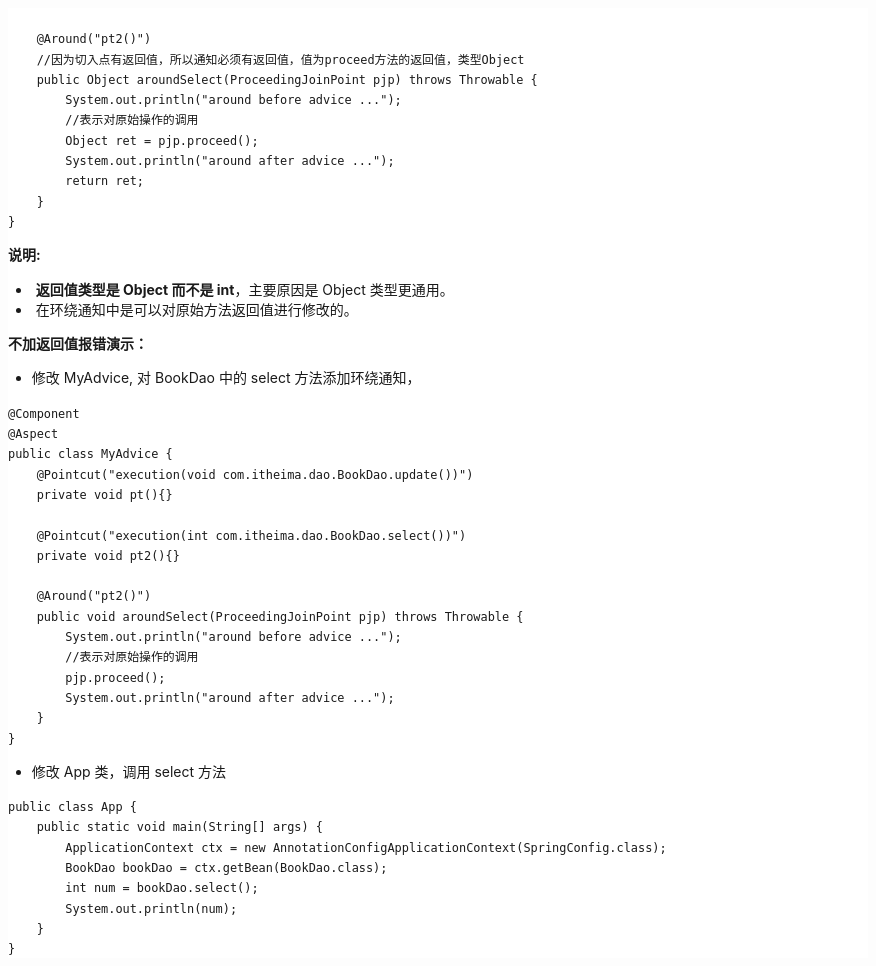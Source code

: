 ```
 
    @Around("pt2()")
    //因为切入点有返回值，所以通知必须有返回值，值为proceed方法的返回值，类型Object
    public Object aroundSelect(ProceedingJoinPoint pjp) throws Throwable {
        System.out.println("around before advice ...");
        //表示对原始操作的调用
        Object ret = pjp.proceed();
        System.out.println("around after advice ...");
        return ret;
    }
}
```

**说明:**

*   ​ **返回值类型是 Object 而不是 int**，主要原因是 Object 类型更通用。
*   ​ 在环绕通知中是可以对原始方法返回值进行修改的。

**不加返回值报错演示：**

*   修改 MyAdvice, 对 BookDao 中的 select 方法添加环绕通知，

```
@Component
@Aspect
public class MyAdvice {
    @Pointcut("execution(void com.itheima.dao.BookDao.update())")
    private void pt(){}
 
    @Pointcut("execution(int com.itheima.dao.BookDao.select())")
    private void pt2(){}
 
    @Around("pt2()")
    public void aroundSelect(ProceedingJoinPoint pjp) throws Throwable {
        System.out.println("around before advice ...");
        //表示对原始操作的调用
        pjp.proceed();
        System.out.println("around after advice ...");
    }
}
```

*   修改 App 类，调用 select 方法

```
public class App {
    public static void main(String[] args) {
        ApplicationContext ctx = new AnnotationConfigApplicationContext(SpringConfig.class);
        BookDao bookDao = ctx.getBean(BookDao.class);
        int num = bookDao.select();
        System.out.println(num);
    }
}
```
